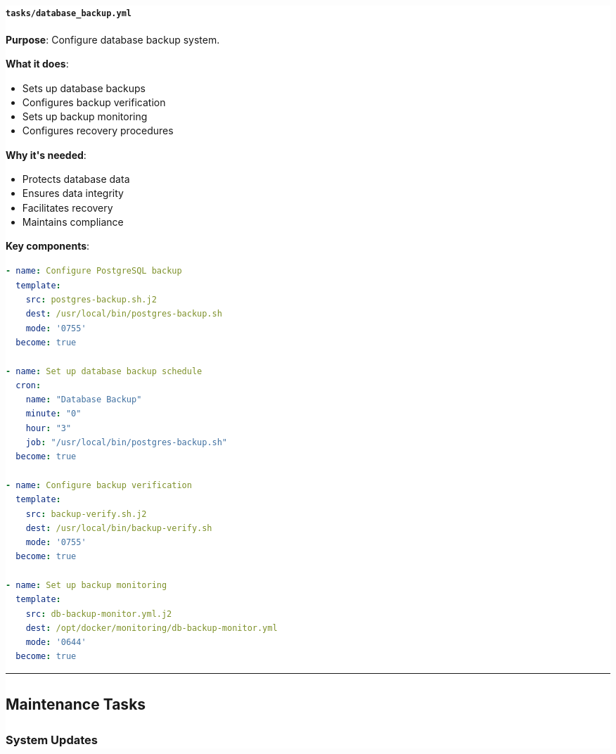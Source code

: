 #### `tasks/database_backup.yml`
**Purpose**: Configure database backup system.

**What it does**:
- Sets up database backups
- Configures backup verification
- Sets up backup monitoring
- Configures recovery procedures

**Why it's needed**:
- Protects database data
- Ensures data integrity
- Facilitates recovery
- Maintains compliance

**Key components**:
```yaml
- name: Configure PostgreSQL backup
  template:
    src: postgres-backup.sh.j2
    dest: /usr/local/bin/postgres-backup.sh
    mode: '0755'
  become: true

- name: Set up database backup schedule
  cron:
    name: "Database Backup"
    minute: "0"
    hour: "3"
    job: "/usr/local/bin/postgres-backup.sh"
  become: true

- name: Configure backup verification
  template:
    src: backup-verify.sh.j2
    dest: /usr/local/bin/backup-verify.sh
    mode: '0755'
  become: true

- name: Set up backup monitoring
  template:
    src: db-backup-monitor.yml.j2
    dest: /opt/docker/monitoring/db-backup-monitor.yml
    mode: '0644'
  become: true
```

---

## Maintenance Tasks

### System Updates
